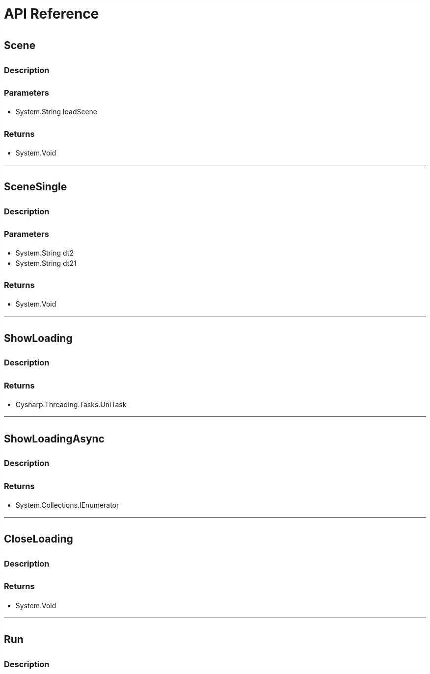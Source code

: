 # API Reference
## Scene
### Description

### Parameters
- System.String loadScene
### Returns
- System.Void
---
## SceneSingle
### Description

### Parameters
- System.String dt2
- System.String dt21
### Returns
- System.Void
---
## ShowLoading
### Description

### Returns
- Cysharp.Threading.Tasks.UniTask
---
## ShowLoadingAsync
### Description

### Returns
- System.Collections.IEnumerator
---
## CloseLoading
### Description

### Returns
- System.Void
---
## Run
### Description
